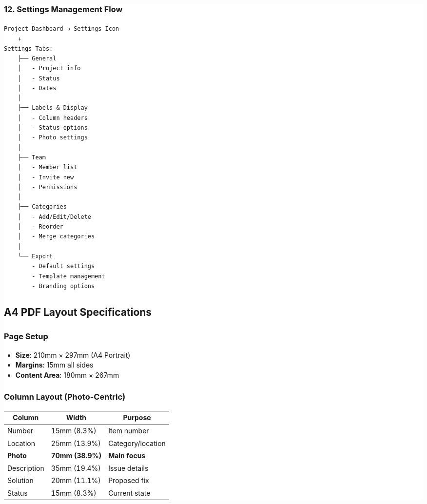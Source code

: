 ### 12. Settings Management Flow
```
Project Dashboard → Settings Icon
    ↓
Settings Tabs:
    ├── General
    │   - Project info
    │   - Status
    │   - Dates
    │
    ├── Labels & Display
    │   - Column headers
    │   - Status options
    │   - Photo settings
    │
    ├── Team
    │   - Member list
    │   - Invite new
    │   - Permissions
    │
    ├── Categories
    │   - Add/Edit/Delete
    │   - Reorder
    │   - Merge categories
    │
    └── Export
        - Default settings
        - Template management
        - Branding options
```

## A4 PDF Layout Specifications

### Page Setup
- **Size**: 210mm × 297mm (A4 Portrait)
- **Margins**: 15mm all sides
- **Content Area**: 180mm × 267mm

### Column Layout (Photo-Centric)
| Column | Width | Purpose |
|--------|-------|---------|
| Number | 15mm (8.3%) | Item number |
| Location | 25mm (13.9%) | Category/location |
| **Photo** | **70mm (38.9%)** | **Main focus** |
| Description | 35mm (19.4%) | Issue details |
| Solution | 20mm (11.1%) | Proposed fix |
| Status | 15mm (8.3%) | Current state |
